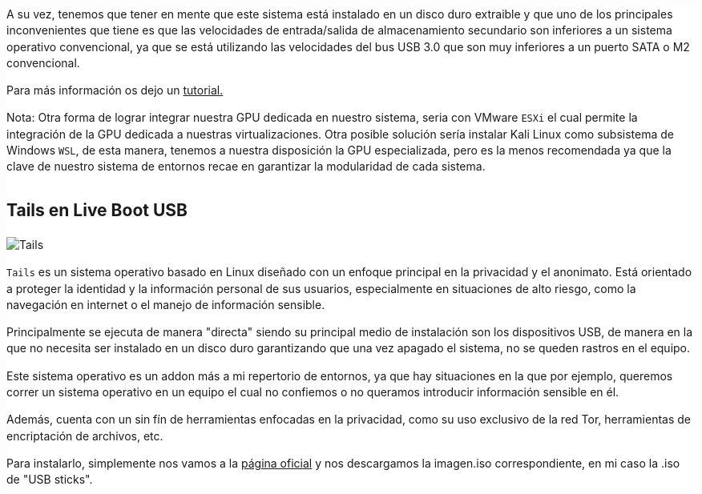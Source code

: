 A su vez, tenemos que tener en mente que este sistema está instalado en un disco duro extraible y que uno de los principales inconvenientes que tiene es que las velocidades de entrada/salida de almacenamiento secundario son inferiores a un sistema operativo convencional, ya que se está utilizando las velocidades del bus USB 3.0 que son muy inferiores a un puerto SATA o M2 convencional.

Para más información os dejo un [tutorial.](https://www.youtube.com/watch?v=JfneGOU5VoI)

Nota: Otra forma de lograr integrar nuestra GPU dedicada en nuestro sistema, seria con VMware `ESXi` el cual permite la integración de la GPU dedicada a nuestras virtualizaciones. Otra posible solución sería instalar Kali Linux como subsistema de Windows `WSL`, de esta manera, tenemos a nuestra disposición la GPU especializada, pero es la menos recomendada ya que la clave de nuestro sistema de entornos recae en garantizar la modularidad de cada sistema.

## Tails en Live Boot USB

![Tails](https://github.com/k3sero/Blog_Content/blob/main/Herramientas/Entorno/Entornos_Profesionales/tails.png?raw=true)

`Tails` es un sistema operativo basado en Linux diseñado con un enfoque principal en la privacidad y el anonimato. Está orientado a proteger la identidad y la información personal de sus usuarios, especialmente en situaciones de alto riesgo, como la navegación en internet o el manejo de información sensible.

Principalmente se ejecuta de manera "directa" siendo su principal medio de instalación son los dispositivos USB, de manera en la que no necesita ser instalado en un disco duro garantizando que una vez apagado el sistema, no se queden rastros en el equipo.

Este sistema operativo es un addon más a mi repertorio de entornos, ya que hay situaciones en la que por ejemplo, queremos correr un sistema operativo en un equipo el cual no confiemos o no queramos introducir información sensible en él.

Además, cuenta con un sin fín de herramientas enfocadas en la privacidad, como su uso exclusivo de la red Tor, herramientas de encriptación de archivos, etc.

Para instalarlo, simplemente nos vamos a la [página oficial](https://tails.net/install/index.es.html) y nos descargamos la imagen.iso correspondiente, en mi caso la .iso de "USB sticks".
